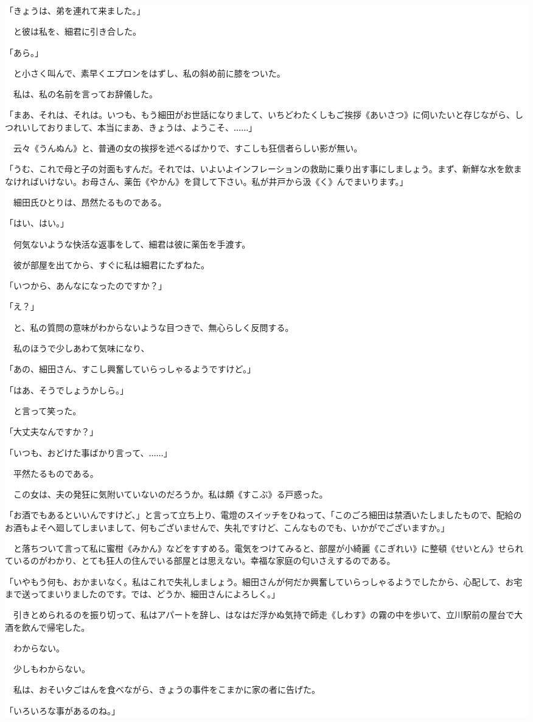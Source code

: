 「きょうは、弟を連れて来ました。」

　と彼は私を、細君に引き合した。

「あら。」

　と小さく叫んで、素早くエプロンをはずし、私の斜め前に膝をついた。

　私は、私の名前を言ってお辞儀した。

「まあ、それは、それは。いつも、もう細田がお世話になりまして、いちどわたくしもご挨拶《あいさつ》に伺いたいと存じながら、しつれいしておりまして、本当にまあ、きょうは、ようこそ、……」

　云々《うんぬん》と、普通の女の挨拶を述べるばかりで、すこしも狂信者らしい影が無い。

「うむ、これで母と子の対面もすんだ。それでは、いよいよインフレーションの救助に乗り出す事にしましょう。まず、新鮮な水を飲まなければいけない。お母さん、薬缶《やかん》を貸して下さい。私が井戸から汲《く》んでまいります。」

　細田氏ひとりは、昂然たるものである。

「はい、はい。」

　何気ないような快活な返事をして、細君は彼に薬缶を手渡す。

　彼が部屋を出てから、すぐに私は細君にたずねた。

「いつから、あんなになったのですか？」

「え？」

　と、私の質問の意味がわからないような目つきで、無心らしく反問する。

　私のほうで少しあわて気味になり、

「あの、細田さん、すこし興奮していらっしゃるようですけど。」

「はあ、そうでしょうかしら。」

　と言って笑った。

「大丈夫なんですか？」

「いつも、おどけた事ばかり言って、……」

　平然たるものである。

　この女は、夫の発狂に気附いていないのだろうか。私は頗《すこぶ》る戸惑った。

「お酒でもあるといいんですけど、」と言って立ち上り、電燈のスイッチをひねって、「このごろ細田は禁酒いたしましたもので、配給のお酒もよそへ廻してしまいまして、何もございませんで、失礼ですけど、こんなものでも、いかがでございますか。」

　と落ちついて言って私に蜜柑《みかん》などをすすめる。電気をつけてみると、部屋が小綺麗《こぎれい》に整頓《せいとん》せられているのがわかり、とても狂人の住んでいる部屋とは思えない。幸福な家庭の匂いさえするのである。

「いやもう何も、おかまいなく。私はこれで失礼しましょう。細田さんが何だか興奮していらっしゃるようでしたから、心配して、お宅まで送ってまいりましたのです。では、どうか、細田さんによろしく。」

　引きとめられるのを振り切って、私はアパートを辞し、はなはだ浮かぬ気持で師走《しわす》の霧の中を歩いて、立川駅前の屋台で大酒を飲んで帰宅した。

　わからない。

　少しもわからない。

　私は、おそい夕ごはんを食べながら、きょうの事件をこまかに家の者に告げた。

「いろいろな事があるのね。」
